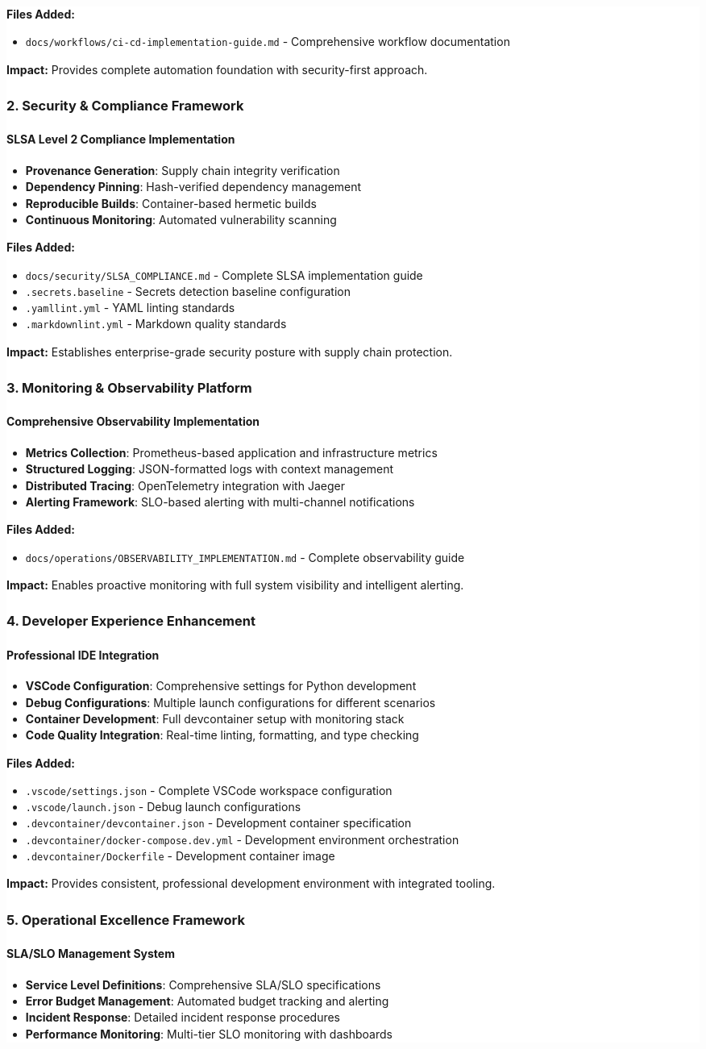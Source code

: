 **Files Added:**
- `docs/workflows/ci-cd-implementation-guide.md` - Comprehensive workflow documentation

**Impact:** Provides complete automation foundation with security-first approach.

### 2. Security & Compliance Framework

#### SLSA Level 2 Compliance Implementation
- **Provenance Generation**: Supply chain integrity verification
- **Dependency Pinning**: Hash-verified dependency management
- **Reproducible Builds**: Container-based hermetic builds
- **Continuous Monitoring**: Automated vulnerability scanning

**Files Added:**
- `docs/security/SLSA_COMPLIANCE.md` - Complete SLSA implementation guide
- `.secrets.baseline` - Secrets detection baseline configuration
- `.yamllint.yml` - YAML linting standards
- `.markdownlint.yml` - Markdown quality standards

**Impact:** Establishes enterprise-grade security posture with supply chain protection.

### 3. Monitoring & Observability Platform

#### Comprehensive Observability Implementation
- **Metrics Collection**: Prometheus-based application and infrastructure metrics
- **Structured Logging**: JSON-formatted logs with context management
- **Distributed Tracing**: OpenTelemetry integration with Jaeger
- **Alerting Framework**: SLO-based alerting with multi-channel notifications

**Files Added:**
- `docs/operations/OBSERVABILITY_IMPLEMENTATION.md` - Complete observability guide

**Impact:** Enables proactive monitoring with full system visibility and intelligent alerting.

### 4. Developer Experience Enhancement

#### Professional IDE Integration
- **VSCode Configuration**: Comprehensive settings for Python development
- **Debug Configurations**: Multiple launch configurations for different scenarios
- **Container Development**: Full devcontainer setup with monitoring stack
- **Code Quality Integration**: Real-time linting, formatting, and type checking

**Files Added:**
- `.vscode/settings.json` - Complete VSCode workspace configuration
- `.vscode/launch.json` - Debug launch configurations  
- `.devcontainer/devcontainer.json` - Development container specification
- `.devcontainer/docker-compose.dev.yml` - Development environment orchestration
- `.devcontainer/Dockerfile` - Development container image

**Impact:** Provides consistent, professional development environment with integrated tooling.

### 5. Operational Excellence Framework

#### SLA/SLO Management System
- **Service Level Definitions**: Comprehensive SLA/SLO specifications
- **Error Budget Management**: Automated budget tracking and alerting
- **Incident Response**: Detailed incident response procedures
- **Performance Monitoring**: Multi-tier SLO monitoring with dashboards
